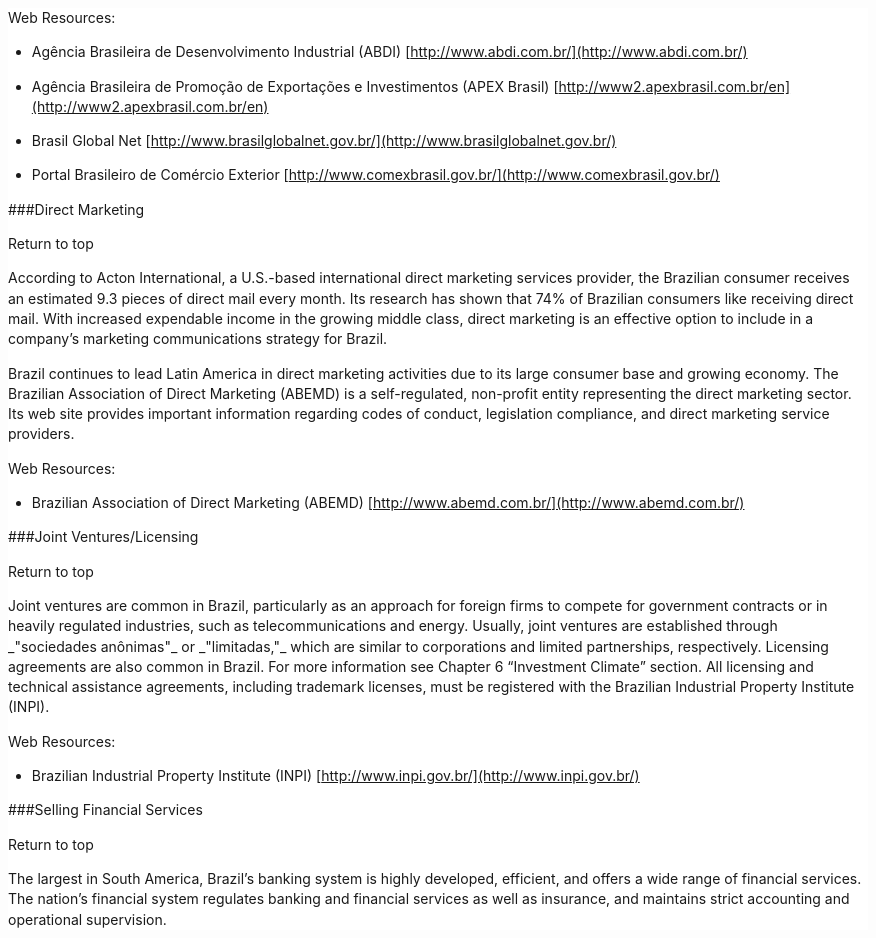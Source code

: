Web Resources:

* Agência Brasileira de Desenvolvimento Industrial (ABDI) [http://www.abdi.com.br/](http://www.abdi.com.br/)

* Agência Brasileira de Promoção de Exportações e Investimentos (APEX Brasil) [http://www2.apexbrasil.com.br/en](http://www2.apexbrasil.com.br/en)

* Brasil Global Net [http://www.brasilglobalnet.gov.br/](http://www.brasilglobalnet.gov.br/)

* Portal Brasileiro de Comércio Exterior [http://www.comexbrasil.gov.br/](http://www.comexbrasil.gov.br/) 
</div>
###Direct Marketing 

Return to top
<div id="direct-marketing">
According to Acton International, a U.S.-based international direct marketing services provider, the Brazilian consumer receives an estimated 9.3 pieces of direct mail every month. Its research has shown that 74% of Brazilian consumers like receiving direct mail. With increased expendable income in the growing middle class, direct marketing is an effective option to include in a company’s marketing communications strategy for Brazil.

Brazil continues to lead Latin America in direct marketing activities due to its large consumer base and growing economy. The Brazilian Association of Direct Marketing (ABEMD) is a self-regulated, non-profit entity representing the direct marketing sector. Its web site provides important information regarding codes of conduct, legislation compliance, and direct marketing service providers.

Web Resources:

* Brazilian Association of Direct Marketing (ABEMD) [http://www.abemd.com.br/](http://www.abemd.com.br/)
</div>
###Joint Ventures/Licensing 

Return to top
<div id="joint-ventures-licensing">
Joint ventures are common in Brazil, particularly as an approach for foreign firms to compete for government contracts or in heavily regulated industries, such as telecommunications and energy. Usually, joint ventures are established through _"sociedades anônimas"_ or _"limitadas,"_ which are similar to corporations and limited partnerships, respectively. Licensing agreements are also common in Brazil. For more information see Chapter 6 “Investment Climate” section. All licensing and technical assistance agreements, including trademark licenses, must be registered with the Brazilian Industrial Property Institute (INPI).

Web Resources:

* Brazilian Industrial Property Institute (INPI) 
[http://www.inpi.gov.br/](http://www.inpi.gov.br/) 
</div>
###Selling Financial Services 

Return to top
<div id="selling-financial-services">
The largest in South America, Brazil’s banking system is highly developed, efficient, and offers a wide range of financial services. The nation’s financial system regulates banking and financial services as well as insurance, and maintains strict accounting and operational supervision.
